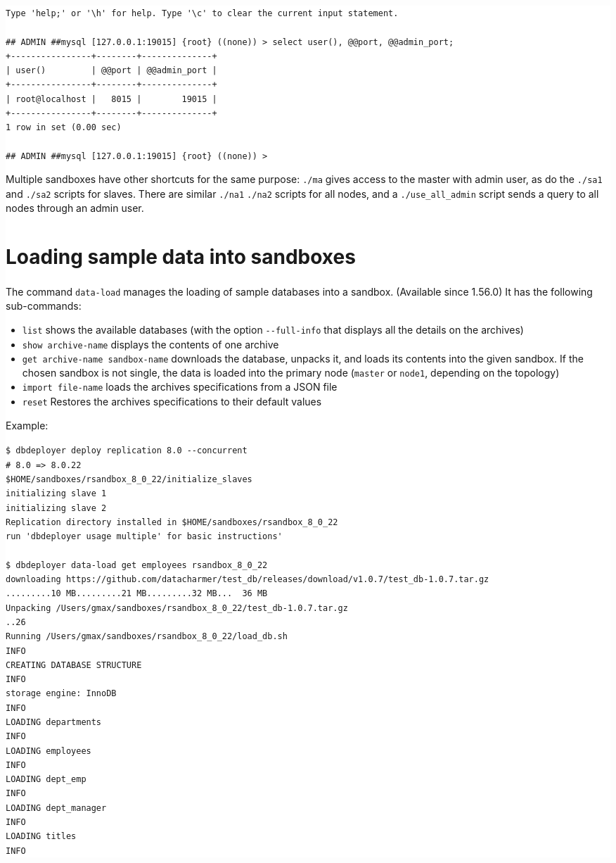 ```
Type 'help;' or '\h' for help. Type '\c' to clear the current input statement.

## ADMIN ##mysql [127.0.0.1:19015] {root} ((none)) > select user(), @@port, @@admin_port;
+----------------+--------+--------------+
| user()         | @@port | @@admin_port |
+----------------+--------+--------------+
| root@localhost |   8015 |        19015 |
+----------------+--------+--------------+
1 row in set (0.00 sec)

## ADMIN ##mysql [127.0.0.1:19015] {root} ((none)) >
```
Multiple sandboxes have other shortcuts for the same purpose: `./ma` gives access to the master with admin user, as do the `./sa1` and `./sa2` scripts for slaves. There are similar `./na1` `./na2` scripts for all nodes, and a `./use_all_admin` script sends a query to all nodes through an admin user.

# Loading sample data into sandboxes

The command `data-load` manages the loading of sample databases into a sandbox. (Available since 1.56.0)
It has the following sub-commands:

* `list` shows the available databases (with the option `--full-info` that displays all the details on the archives)
* `show archive-name` displays the contents of one archive
* `get archive-name sandbox-name` downloads the database, unpacks it, and loads its contents into the given sandbox. If the chosen sandbox is not single, the data is loaded into the primary node (`master` or `node1`, depending on the topology)
* `import file-name` loads the archives specifications from a JSON file
* `reset` Restores the archives specifications to their default values

Example:
```
$ dbdeployer deploy replication 8.0 --concurrent
# 8.0 => 8.0.22
$HOME/sandboxes/rsandbox_8_0_22/initialize_slaves
initializing slave 1
initializing slave 2
Replication directory installed in $HOME/sandboxes/rsandbox_8_0_22
run 'dbdeployer usage multiple' for basic instructions'

$ dbdeployer data-load get employees rsandbox_8_0_22
downloading https://github.com/datacharmer/test_db/releases/download/v1.0.7/test_db-1.0.7.tar.gz
.........10 MB.........21 MB.........32 MB...  36 MB
Unpacking /Users/gmax/sandboxes/rsandbox_8_0_22/test_db-1.0.7.tar.gz
..26
Running /Users/gmax/sandboxes/rsandbox_8_0_22/load_db.sh
INFO
CREATING DATABASE STRUCTURE
INFO
storage engine: InnoDB
INFO
LOADING departments
INFO
LOADING employees
INFO
LOADING dept_emp
INFO
LOADING dept_manager
INFO
LOADING titles
INFO
```